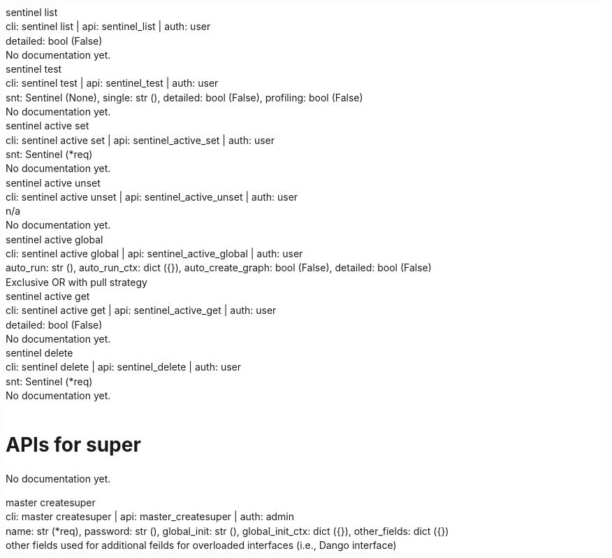 <div class='actionHeading'>sentinel list</div>

 <div class='actionName'> cli: sentinel list | api: sentinel_list | auth: user </div> 
 <div class ='actionsArgs'> detailed: bool (False)</div>
 <div class ='mainbody'> <div class ='actionsDescription'>No documentation yet.</div> </div> 
 
<div class='actionHeading'>sentinel test</div>

 <div class='actionName'> cli: sentinel test | api: sentinel_test | auth: user </div> 
 <div class ='actionsArgs'> snt: Sentinel (None), single: str (), detailed: bool (False), profiling: bool (False)</div>
 <div class ='mainbody'> <div class ='actionsDescription'>No documentation yet.</div> </div> 
 
<div class='actionHeading'>sentinel active set</div>

 <div class='actionName'> cli: sentinel active set | api: sentinel_active_set | auth: user </div> 
 <div class ='actionsArgs'> snt: Sentinel (*req)</div>
 <div class ='mainbody'> <div class ='actionsDescription'>No documentation yet.</div> </div> 
 
<div class='actionHeading'>sentinel active unset</div>

 <div class='actionName'> cli: sentinel active unset | api: sentinel_active_unset | auth: user </div> 
 <div class ='actionsArgs'> n/a</div>
 <div class ='mainbody'> <div class ='actionsDescription'>No documentation yet.</div> </div> 
 
<div class='actionHeading'>sentinel active global</div>

 <div class='actionName'> cli: sentinel active global | api: sentinel_active_global | auth: user </div> 
 <div class ='actionsArgs'> auto_run: str (), auto_run_ctx: dict ({}), auto_create_graph: bool (False), detailed: bool (False)</div>
 <div class ='mainbody'> <div class ='actionsDescription'>Exclusive OR with pull strategy</div> </div> 
 
<div class='actionHeading'>sentinel active get</div>

 <div class='actionName'> cli: sentinel active get | api: sentinel_active_get | auth: user </div> 
 <div class ='actionsArgs'> detailed: bool (False)</div>
 <div class ='mainbody'> <div class ='actionsDescription'>No documentation yet.</div> </div> 
 
<div class='actionHeading'>sentinel delete</div>

 <div class='actionName'> cli: sentinel delete | api: sentinel_delete | auth: user </div> 
 <div class ='actionsArgs'> snt: Sentinel (*req)</div>
 <div class ='mainbody'> <div class ='actionsDescription'>No documentation yet.</div> </div> 
 
 # APIs for super

No documentation yet.

<div class='actionHeading'>master createsuper</div>

 <div class='actionName'> cli: master createsuper | api: master_createsuper | auth: admin </div> 
 <div class ='actionsArgs'> name: str (*req), password: str (), global_init: str (), global_init_ctx: dict ({}), other_fields: dict ({})</div>
 <div class ='mainbody'> <div class ='actionsDescription'>other fields used for additional feilds for overloaded interfaces
(i.e., Dango interface)</div> </div> 
 